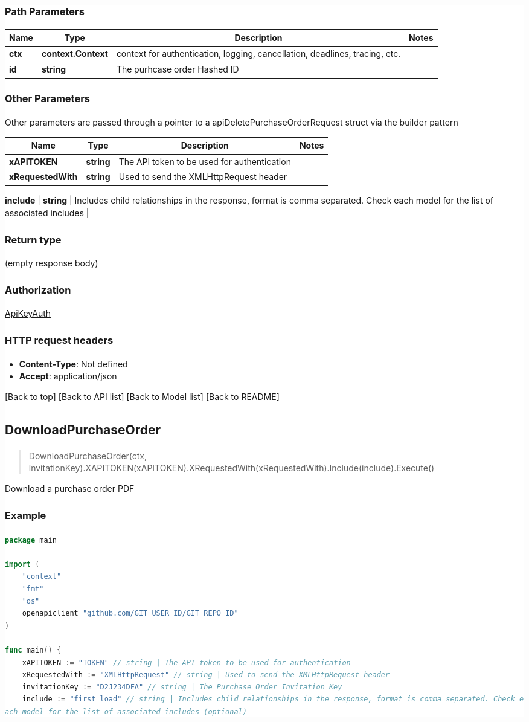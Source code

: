 ### Path Parameters


Name | Type | Description  | Notes
------------- | ------------- | ------------- | -------------
**ctx** | **context.Context** | context for authentication, logging, cancellation, deadlines, tracing, etc.
**id** | **string** | The purhcase order Hashed ID | 

### Other Parameters

Other parameters are passed through a pointer to a apiDeletePurchaseOrderRequest struct via the builder pattern


Name | Type | Description  | Notes
------------- | ------------- | ------------- | -------------
 **xAPITOKEN** | **string** | The API token to be used for authentication | 
 **xRequestedWith** | **string** | Used to send the XMLHttpRequest header | 

 **include** | **string** | Includes child relationships in the response, format is comma separated. Check each model for the list of associated includes | 

### Return type

 (empty response body)

### Authorization

[ApiKeyAuth](../README.md#ApiKeyAuth)

### HTTP request headers

- **Content-Type**: Not defined
- **Accept**: application/json

[[Back to top]](#) [[Back to API list]](../README.md#documentation-for-api-endpoints)
[[Back to Model list]](../README.md#documentation-for-models)
[[Back to README]](../README.md)


## DownloadPurchaseOrder

> DownloadPurchaseOrder(ctx, invitationKey).XAPITOKEN(xAPITOKEN).XRequestedWith(xRequestedWith).Include(include).Execute()

Download a purchase order PDF



### Example

```go
package main

import (
	"context"
	"fmt"
	"os"
	openapiclient "github.com/GIT_USER_ID/GIT_REPO_ID"
)

func main() {
	xAPITOKEN := "TOKEN" // string | The API token to be used for authentication
	xRequestedWith := "XMLHttpRequest" // string | Used to send the XMLHttpRequest header
	invitationKey := "D2J234DFA" // string | The Purchase Order Invitation Key
	include := "first_load" // string | Includes child relationships in the response, format is comma separated. Check each model for the list of associated includes (optional)
```
